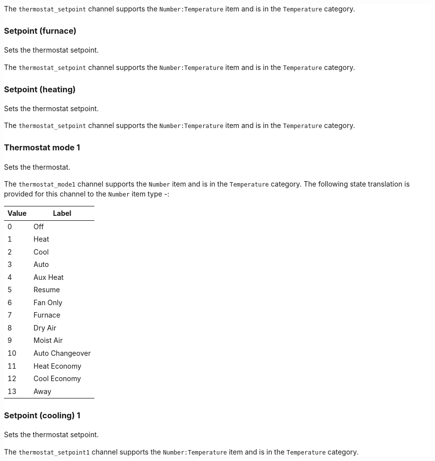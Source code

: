 The ```thermostat_setpoint``` channel supports the ```Number:Temperature``` item and is in the ```Temperature``` category.

### Setpoint (furnace)
Sets the thermostat setpoint.

The ```thermostat_setpoint``` channel supports the ```Number:Temperature``` item and is in the ```Temperature``` category.

### Setpoint (heating)
Sets the thermostat setpoint.

The ```thermostat_setpoint``` channel supports the ```Number:Temperature``` item and is in the ```Temperature``` category.

### Thermostat mode 1
Sets the thermostat.

The ```thermostat_mode1``` channel supports the ```Number``` item and is in the ```Temperature``` category.
The following state translation is provided for this channel to the ```Number``` item type -:

| Value | Label     |
|-------|-----------|
| 0 | Off |
| 1 | Heat |
| 2 | Cool |
| 3 | Auto |
| 4 | Aux Heat |
| 5 | Resume |
| 6 | Fan Only |
| 7 | Furnace |
| 8 | Dry Air |
| 9 | Moist Air |
| 10 | Auto Changeover |
| 11 | Heat Economy |
| 12 | Cool Economy |
| 13 | Away |

### Setpoint (cooling) 1
Sets the thermostat setpoint.

The ```thermostat_setpoint1``` channel supports the ```Number:Temperature``` item and is in the ```Temperature``` category.
